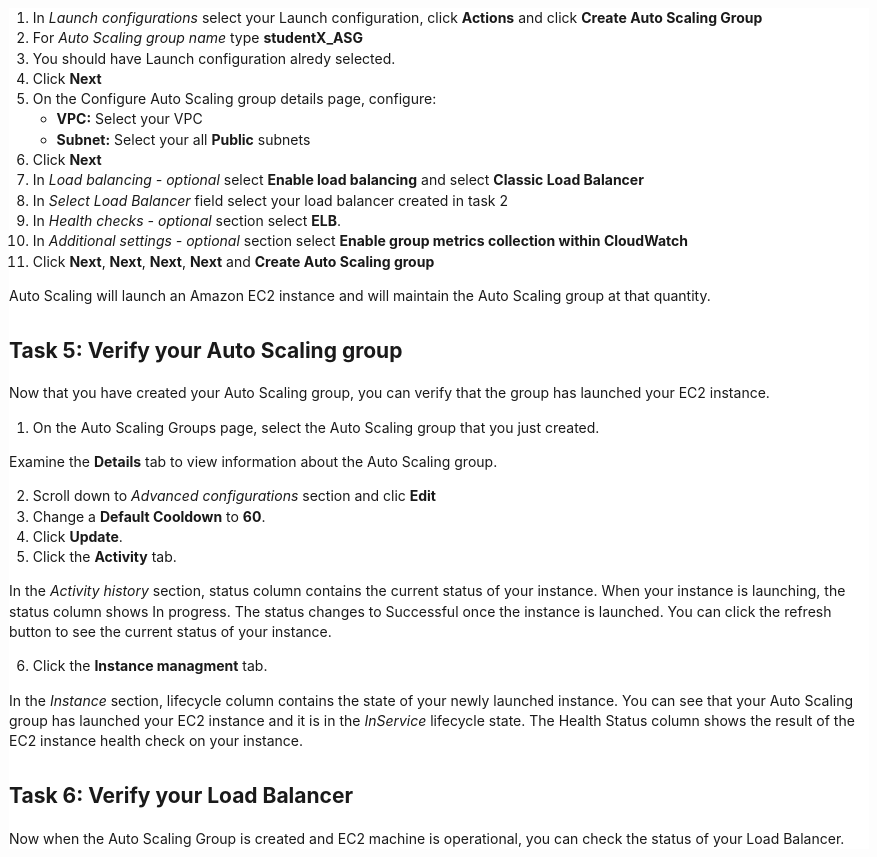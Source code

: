 1. In *Launch configurations* select your Launch configuration, click **Actions** and click **Create Auto Scaling Group**
1. For *Auto Scaling group name* type **studentX_ASG**
2. You should have Launch configuration alredy selected.
3. Click **Next**
4. On the Configure Auto Scaling group details page, configure:
    * **VPC:** Select your VPC 
    * **Subnet:** Select your all **Public** subnets
5. Click **Next**
6.  In *Load balancing - optional* select **Enable load balancing** and select **Classic Load Balancer**
7.  In *Select Load Balancer* field select your load balancer created in task 2
9.  In *Health checks - optional* section select **ELB**.
10. In *Additional settings - optional* section select **Enable group metrics collection within CloudWatch**
11. Click **Next**, **Next**, **Next**, **Next**  and **Create Auto Scaling group**

Auto Scaling will launch an Amazon EC2 instance and will maintain the Auto Scaling group at that quantity.

## Task 5: Verify your Auto Scaling group

Now that you have created your Auto Scaling group, you can verify that the group has launched your EC2
instance.

1.  On the Auto Scaling Groups page, select the Auto Scaling group that you just created.

Examine the **Details** tab to view information about the Auto Scaling group.

2.  Scroll down to *Advanced configurations* section and clic **Edit**
3.  Change a **Default Cooldown** to **60**.
4.  Click **Update**.
5.  Click the **Activity** tab.

In the *Activity history* section, status column contains the current status of your instance. When your instance is launching, the status
column shows In progress. The status changes to Successful once the instance is launched. You can click the
refresh button to see the current status of your instance.

6. Click the **Instance managment** tab.

In the *Instance* section, lifecycle column contains the state of your newly launched instance. You can see that your Auto
Scaling group has launched your EC2 instance and it is in the *InService* lifecycle state. The Health Status
column shows the result of the EC2 instance health check on your instance.

## Task 6: Verify your Load Balancer

Now when the Auto Scaling Group is created and EC2 machine is operational, you can check the status of
your Load Balancer.
